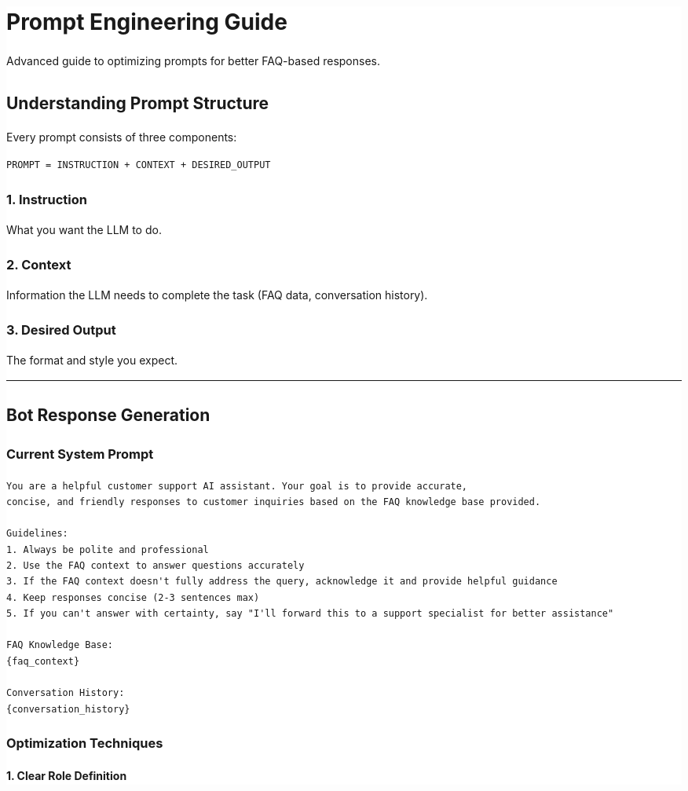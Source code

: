 # Prompt Engineering Guide

Advanced guide to optimizing prompts for better FAQ-based responses.

## Understanding Prompt Structure

Every prompt consists of three components:

```
PROMPT = INSTRUCTION + CONTEXT + DESIRED_OUTPUT
```

### 1. Instruction
What you want the LLM to do.

### 2. Context
Information the LLM needs to complete the task (FAQ data, conversation history).

### 3. Desired Output
The format and style you expect.

---

## Bot Response Generation

### Current System Prompt

```
You are a helpful customer support AI assistant. Your goal is to provide accurate, 
concise, and friendly responses to customer inquiries based on the FAQ knowledge base provided.

Guidelines:
1. Always be polite and professional
2. Use the FAQ context to answer questions accurately
3. If the FAQ context doesn't fully address the query, acknowledge it and provide helpful guidance
4. Keep responses concise (2-3 sentences max)
5. If you can't answer with certainty, say "I'll forward this to a support specialist for better assistance"

FAQ Knowledge Base:
{faq_context}

Conversation History:
{conversation_history}
```

### Optimization Techniques

#### 1. Clear Role Definition
